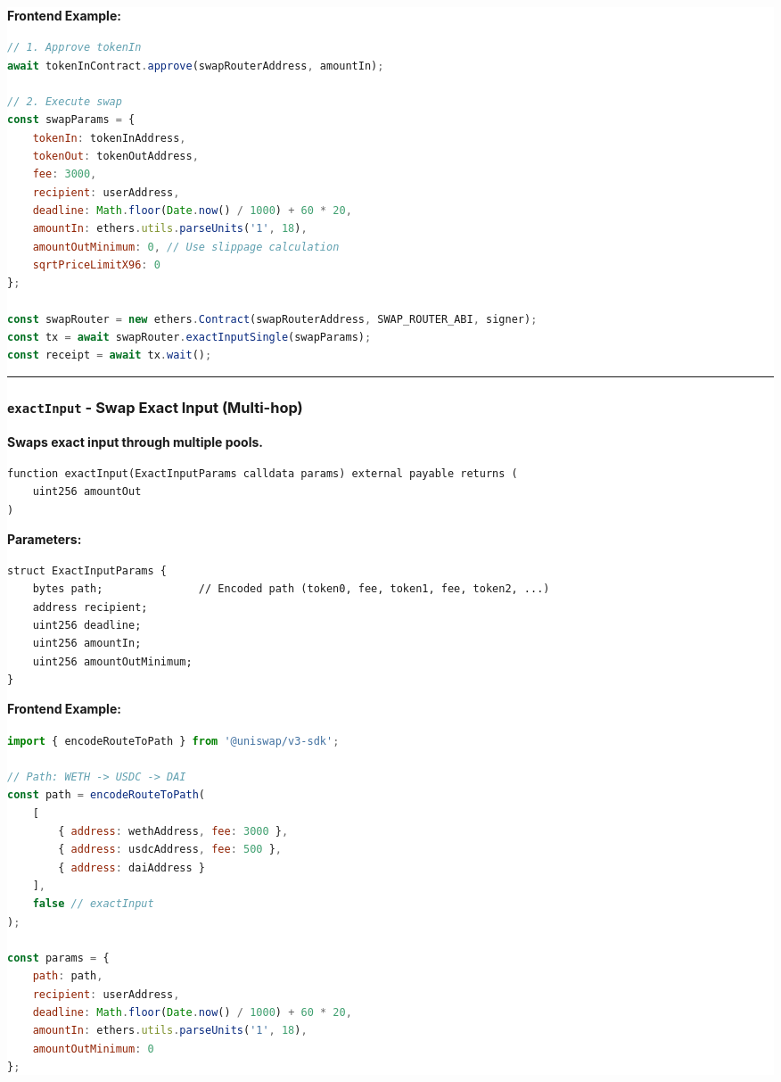 **Frontend Example:**
```javascript
// 1. Approve tokenIn
await tokenInContract.approve(swapRouterAddress, amountIn);

// 2. Execute swap
const swapParams = {
    tokenIn: tokenInAddress,
    tokenOut: tokenOutAddress,
    fee: 3000,
    recipient: userAddress,
    deadline: Math.floor(Date.now() / 1000) + 60 * 20,
    amountIn: ethers.utils.parseUnits('1', 18),
    amountOutMinimum: 0, // Use slippage calculation
    sqrtPriceLimitX96: 0
};

const swapRouter = new ethers.Contract(swapRouterAddress, SWAP_ROUTER_ABI, signer);
const tx = await swapRouter.exactInputSingle(swapParams);
const receipt = await tx.wait();
```

---

### `exactInput` - Swap Exact Input (Multi-hop)

**Swaps exact input through multiple pools.**

```solidity
function exactInput(ExactInputParams calldata params) external payable returns (
    uint256 amountOut
)
```

**Parameters:**
```solidity
struct ExactInputParams {
    bytes path;               // Encoded path (token0, fee, token1, fee, token2, ...)
    address recipient;
    uint256 deadline;
    uint256 amountIn;
    uint256 amountOutMinimum;
}
```

**Frontend Example:**
```javascript
import { encodeRouteToPath } from '@uniswap/v3-sdk';

// Path: WETH -> USDC -> DAI
const path = encodeRouteToPath(
    [
        { address: wethAddress, fee: 3000 },
        { address: usdcAddress, fee: 500 },
        { address: daiAddress }
    ],
    false // exactInput
);

const params = {
    path: path,
    recipient: userAddress,
    deadline: Math.floor(Date.now() / 1000) + 60 * 20,
    amountIn: ethers.utils.parseUnits('1', 18),
    amountOutMinimum: 0
};

```